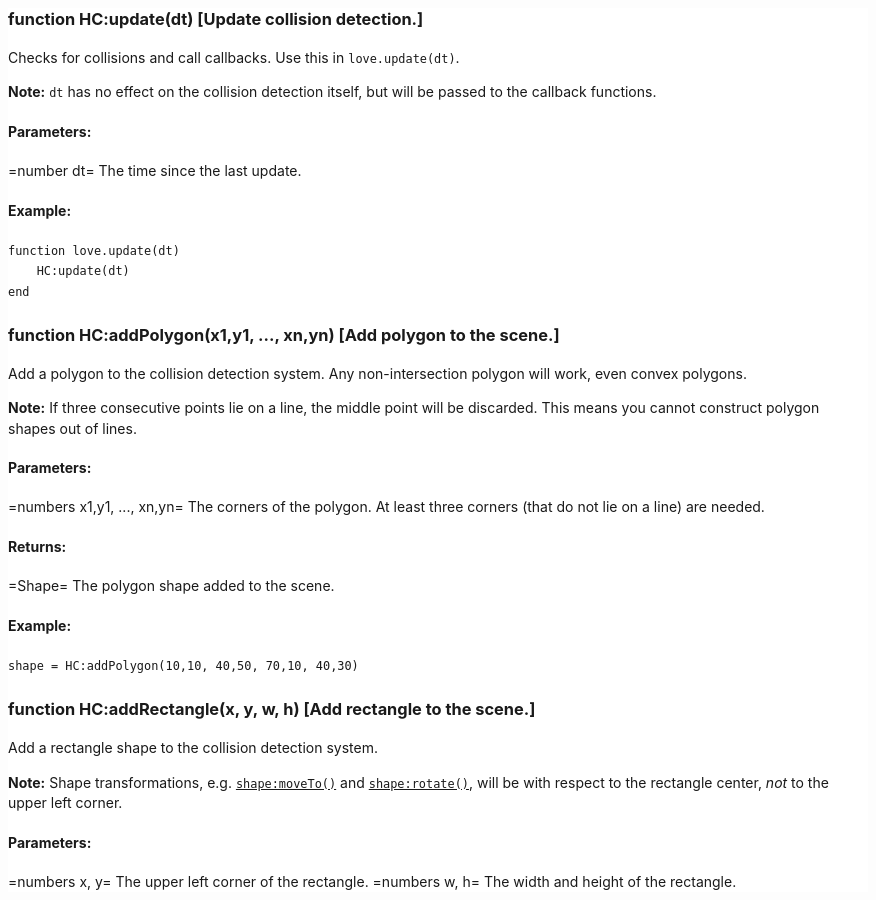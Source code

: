 ### function HC:update(dt) [Update collision detection.]

Checks for collisions and call callbacks. Use this in `love.update(dt)`.

**Note:** `dt` has no effect on the collision detection itself, but will be
passed to the callback functions.

#### Parameters:

=number dt=
	The time since the last update.

#### Example:

	function love.update(dt)
		HC:update(dt)
	end

### function HC:addPolygon(x1,y1, ..., xn,yn) [Add polygon to the scene.]

Add a polygon to the collision detection system. Any non-intersection polygon
will work, even convex polygons.

**Note:** If three consecutive points lie on a line, the middle point will be
discarded. This means you cannot construct polygon shapes out of lines.

#### Parameters:

=numbers x1,y1, ..., xn,yn=
	The corners of the polygon. At least three corners (that do not lie on a line) are needed.

#### Returns:

=Shape=
	The polygon shape added to the scene.

#### Example:

	shape = HC:addPolygon(10,10, 40,50, 70,10, 40,30)

### function HC:addRectangle(x, y, w, h) [Add rectangle to the scene.]

Add a rectangle shape to the collision detection system.

**Note:** Shape transformations, e.g.
[`shape:moveTo()`](#hardoncollider.shapesmoveTo) and
[`shape:rotate()`](#hardoncollider.shapesrotate), will be with respect to the
rectangle center, *not* to the upper left corner.

#### Parameters:

=numbers x, y=
	The upper left corner of the rectangle.
=numbers w, h=
	The width and height of the rectangle.
